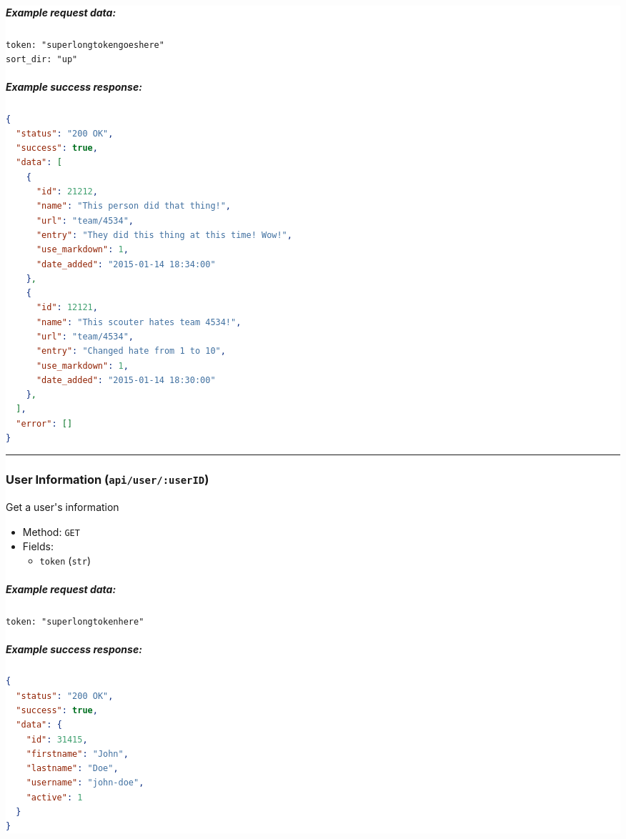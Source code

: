 ##### Example request data:
```
token: "superlongtokengoeshere"
sort_dir: "up"
```

##### Example success response:
```json
{
  "status": "200 OK",
  "success": true,
  "data": [
    {
      "id": 21212,
      "name": "This person did that thing!",
      "url": "team/4534",
      "entry": "They did this thing at this time! Wow!",
      "use_markdown": 1,
      "date_added": "2015-01-14 18:34:00"
    },
    {
      "id": 12121,
      "name": "This scouter hates team 4534!",
      "url": "team/4534",
      "entry": "Changed hate from 1 to 10",
      "use_markdown": 1,
      "date_added": "2015-01-14 18:30:00"
    },
  ],
  "error": []
}
```

------

### User Information (`api/user/:userID`)
Get a user's information
- Method: `GET`
- Fields:
   - `token` (`str`)

##### Example request data:
```
token: "superlongtokenhere"
```

##### Example success response:
```json
{
  "status": "200 OK",
  "success": true,
  "data": {
    "id": 31415,
    "firstname": "John",
    "lastname": "Doe",
    "username": "john-doe",
    "active": 1
  }
}
```
